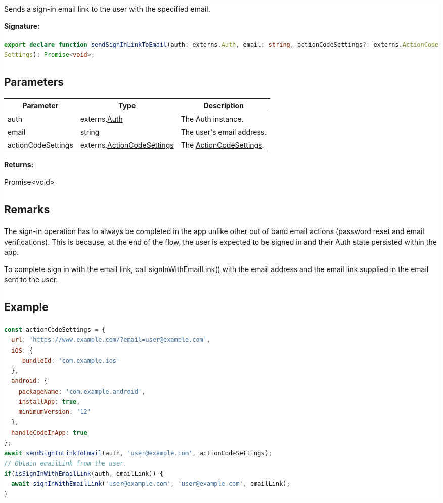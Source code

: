 Sends a sign-in email link to the user with the specified email.

<b>Signature:</b>

```typescript
export declare function sendSignInLinkToEmail(auth: externs.Auth, email: string, actionCodeSettings?: externs.ActionCodeSettings): Promise<void>;
```

## Parameters

|  Parameter | Type | Description |
|  --- | --- | --- |
|  auth | externs.[Auth](./auth-types.auth.md#auth_interface) | The Auth instance. |
|  email | string | The user's email address. |
|  actionCodeSettings | externs.[ActionCodeSettings](./auth-types.actioncodesettings.md#actioncodesettings_interface) | The [ActionCodeSettings](./auth-types.actioncodesettings.md#actioncodesettings_interface). |

<b>Returns:</b>

Promise&lt;void&gt;

## Remarks

The sign-in operation has to always be completed in the app unlike other out of band email actions (password reset and email verifications). This is because, at the end of the flow, the user is expected to be signed in and their Auth state persisted within the app.

To complete sign in with the email link, call [signInWithEmailLink()](./auth.md#signinwithemaillink_function) with the email address and the email link supplied in the email sent to the user.

## Example


```javascript
const actionCodeSettings = {
  url: 'https://www.example.com/?email=user@example.com',
  iOS: {
     bundleId: 'com.example.ios'
  },
  android: {
    packageName: 'com.example.android',
    installApp: true,
    minimumVersion: '12'
  },
  handleCodeInApp: true
};
await sendSignInLinkToEmail(auth, 'user@example.com', actionCodeSettings);
// Obtain emailLink from the user.
if(isSignInWithEmailLink(auth, emailLink)) {
  await signInWithEmailLink('user@example.com', 'user@example.com', emailLink);
}

```
